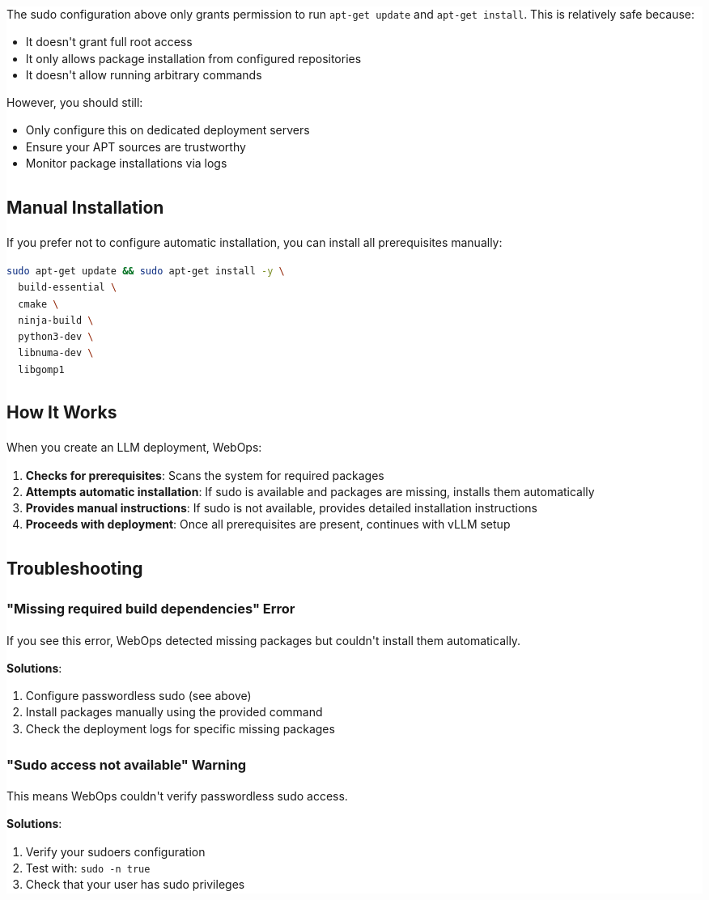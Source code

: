 The sudo configuration above only grants permission to run `apt-get update` and `apt-get install`. This is relatively safe because:

- It doesn't grant full root access
- It only allows package installation from configured repositories
- It doesn't allow running arbitrary commands

However, you should still:
- Only configure this on dedicated deployment servers
- Ensure your APT sources are trustworthy
- Monitor package installations via logs

## Manual Installation

If you prefer not to configure automatic installation, you can install all prerequisites manually:

```bash
sudo apt-get update && sudo apt-get install -y \
  build-essential \
  cmake \
  ninja-build \
  python3-dev \
  libnuma-dev \
  libgomp1
```

## How It Works

When you create an LLM deployment, WebOps:

1. **Checks for prerequisites**: Scans the system for required packages
2. **Attempts automatic installation**: If sudo is available and packages are missing, installs them automatically
3. **Provides manual instructions**: If sudo is not available, provides detailed installation instructions
4. **Proceeds with deployment**: Once all prerequisites are present, continues with vLLM setup

## Troubleshooting

### "Missing required build dependencies" Error

If you see this error, WebOps detected missing packages but couldn't install them automatically.

**Solutions**:
1. Configure passwordless sudo (see above)
2. Install packages manually using the provided command
3. Check the deployment logs for specific missing packages

### "Sudo access not available" Warning

This means WebOps couldn't verify passwordless sudo access.

**Solutions**:
1. Verify your sudoers configuration
2. Test with: `sudo -n true`
3. Check that your user has sudo privileges
